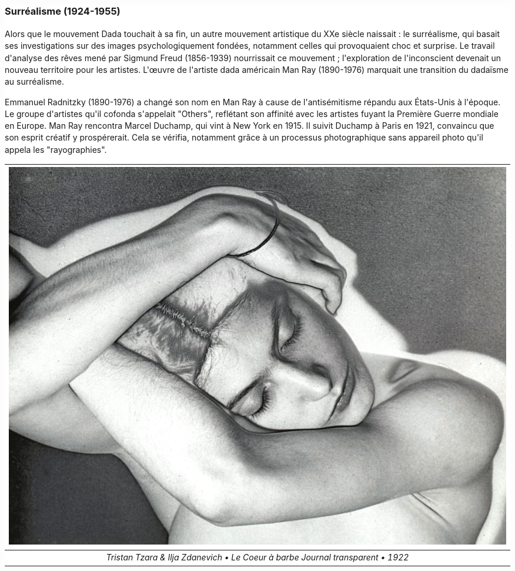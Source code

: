 ### Surréalisme (1924-1955)
Alors que le mouvement Dada touchait à sa fin, un autre mouvement artistique du XXe siècle naissait : le surréalisme, qui basait ses investigations sur des images psychologiquement fondées, notamment celles qui provoquaient choc et surprise. Le travail d'analyse des rêves mené par Sigmund Freud (1856-1939) nourrissait ce mouvement ; l'exploration de l'inconscient devenait un nouveau territoire pour les artistes. L'œuvre de l'artiste dada américain Man Ray (1890-1976) marquait une transition du dadaïsme au surréalisme.

Emmanuel Radnitzky (1890-1976) a changé son nom en Man Ray à cause de l'antisémitisme répandu aux États-Unis à l'époque. Le groupe d'artistes qu'il cofonda s'appelait "Others", reflétant son affinité avec les artistes fuyant la Première Guerre mondiale en Europe. Man Ray rencontra Marcel Duchamp, qui vint à New York en 1915. Il suivit Duchamp à Paris en 1921, convaincu que son esprit créatif y prospérerait. Cela se vérifia, notamment grâce à un processus photographique sans appareil photo qu'il appela les "rayographies".

| ![Tristan Tzara & Ilja Zdanevich Le Coeur à barbe Journal transparent 1922](/src/assets/img/manray-sol.jpg) |
|:--:|
|*Tristan Tzara & Ilja Zdanevich • Le Coeur à barbe Journal transparent • 1922*|
